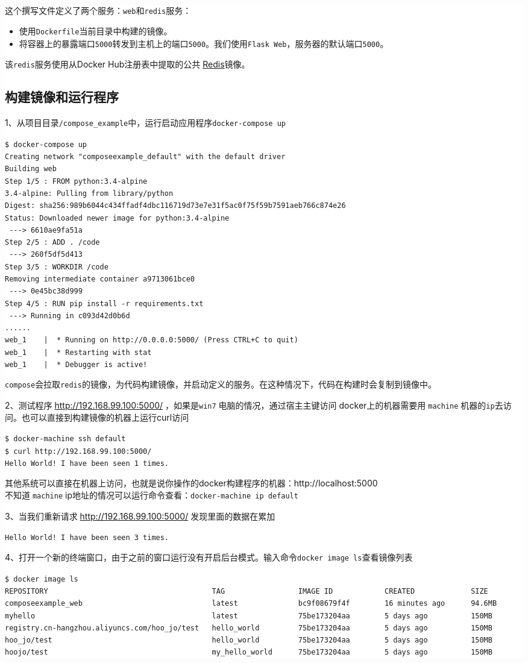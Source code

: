 这个撰写文件定义了两个服务：`web`和`redis`服务：

- 使用`Dockerfile`当前目录中构建的镜像。
- 将容器上的暴露端口`5000`转发到主机上的端口`5000`。我们使用`Flask Web`，服务器的默认端口`5000`。

该`redis`服务使用从Docker Hub注册表中提取的公共 [Redis](https://registry.hub.docker.com/_/redis/)镜像。



## 构建镜像和运行程序

1、从项目目录`/compose_example`中，运行启动应用程序`docker-compose up`

```shell
$ docker-compose up
Creating network "composeexample_default" with the default driver
Building web
Step 1/5 : FROM python:3.4-alpine
3.4-alpine: Pulling from library/python
Digest: sha256:989b6044c434ffadf4dbc116719d73e7e31f5ac0f75f59b7591aeb766c874e26
Status: Downloaded newer image for python:3.4-alpine
 ---> 6610ae9fa51a
Step 2/5 : ADD . /code
 ---> 260f5df5d413
Step 3/5 : WORKDIR /code
Removing intermediate container a9713061bce0
 ---> 0e45bc38d999
Step 4/5 : RUN pip install -r requirements.txt
 ---> Running in c093d42d0b6d
......
web_1    |  * Running on http://0.0.0.0:5000/ (Press CTRL+C to quit)
web_1    |  * Restarting with stat
web_1    |  * Debugger is active!
```

`compose`会拉取`redis`的镜像，为代码构建镜像，并启动定义的服务。在这种情况下，代码在构建时会复制到镜像中。

2、测试程序 http://192.168.99.100:5000/ ，如果是`win7` 电脑的情况，通过宿主主键访问 docker上的机器需要用 `machine` 机器的`ip`去访问。也可以直接到构建镜像的机器上运行curl访问

```shell
$ docker-machine ssh default
$ curl http://192.168.99.100:5000/
Hello World! I have been seen 1 times.
```

其他系统可以直接在机器上访问，也就是说你操作的docker构建程序的机器：http://localhost:5000 <br/>不知道 `machine`  ip地址的情况可以运行命令查看：`docker-machine ip default`

3、当我们重新请求 http://192.168.99.100:5000/ 发现里面的数据在累加

```shell
Hello World! I have been seen 3 times.
```

4、打开一个新的终端窗口，由于之前的窗口运行没有开启后台模式。输入命令`docker image ls`查看镜像列表

```shell
$ docker image ls
REPOSITORY                                      TAG                 IMAGE ID            CREATED             SIZE
composeexample_web                              latest              bc9f08679f4f        16 minutes ago      94.6MB
myhello                                         latest              75be173204aa        5 days ago          150MB
registry.cn-hangzhou.aliyuncs.com/hoo_jo/test   hello_world         75be173204aa        5 days ago          150MB
hoo_jo/test                                     hello_world         75be173204aa        5 days ago          150MB
hoojo/test                                      my_hello_world      75be173204aa        5 days ago          150MB
```